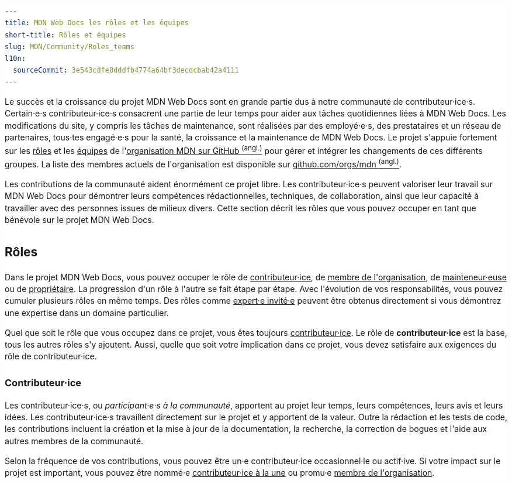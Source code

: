 ```yaml
---
title: MDN Web Docs les rôles et les équipes
short-title: Rôles et équipes
slug: MDN/Community/Roles_teams
l10n:
  sourceCommit: 3e543cdfe8dddfb4774a64bf3decdcbab42a4111
---
```


Le succès et la croissance du projet MDN Web Docs sont en grande partie dus à notre communauté de contributeur·ice·s. Certain·e·s contributeur·ice·s consacrent une partie de leur temps pour aider aux tâches quotidiennes liées à MDN Web Docs. Les modifications du site, y compris les tâches de maintenance, sont réalisées par des employé·e·s, des prestataires et un réseau de partenaires, tous·tes engagé·e·s pour la santé, la croissance et la maintenance de MDN Web Docs. Le projet s'appuie fortement sur les [rôles](#roles) et les [équipes](#equipes) de l'[organisation MDN sur GitHub <sup>(angl.)</sup>](https://github.com/mdn) pour gérer et intégrer les changements de ces différents groupes. La liste des membres actuels de l'organisation est disponible sur [github.com/orgs/mdn <sup>(angl.)</sup>](https://github.com/orgs/mdn/people).

Les contributions de la communauté aident énormément ce projet libre.
Les contributeur·ice·s peuvent valoriser leur travail sur MDN Web Docs pour démontrer leurs compétences rédactionnelles, techniques, de collaboration, ainsi que leur capacité à travailler avec des personnes issues de milieux divers. Cette section décrit les rôles que vous pouvez occuper en tant que bénévole sur le projet MDN Web Docs.

## Rôles

Dans le projet MDN Web Docs, vous pouvez occuper le rôle de [contributeur·ice](#contributeur·ice), de [membre de l'organisation](#membre_de_lorganisation), de [mainteneur·euse](#mainteneur·euse) ou de [propriétaire](#proprietaire). La progression d'un rôle à l'autre se fait étape par étape.
Avec l'évolution de vos responsabilités, vous pouvez cumuler plusieurs rôles en même temps.
Des rôles comme [expert·e invité·e](#expert·e_invite·e) peuvent être obtenus directement si vous démontrez une expertise dans un domaine particulier.

Quel que soit le rôle que vous occupez dans ce projet, vous êtes toujours [contributeur·ice](#contributeur·ice).
Le rôle de **contributeur·ice** est la base, tous les autres rôles s'y ajoutent.
Aussi, quelle que soit votre implication dans ce projet, vous devez satisfaire aux exigences du rôle de contributeur·ice.

### Contributeur·ice

Les contributeur·ice·s, ou _participant·e·s à la communauté_, apportent au projet leur temps, leurs compétences, leurs avis et leurs idées.
Les contributeur·ice·s travaillent directement sur le projet et y apportent de la valeur.
Outre la rédaction et les tests de code, les contributions incluent la création et la mise à jour de la documentation, la recherche, la correction de bogues et l'aide aux autres membres de la communauté.

Selon la fréquence de vos contributions, vous pouvez être un·e contributeur·ice occasionnel·le ou actif·ive.
Si votre impact sur le projet est important, vous pouvez être nommé·e [contributeur·ice à la une](#contributeur·ice_a_la_une) ou promu·e [membre de l'organisation](#membre_de_lorganisation).
